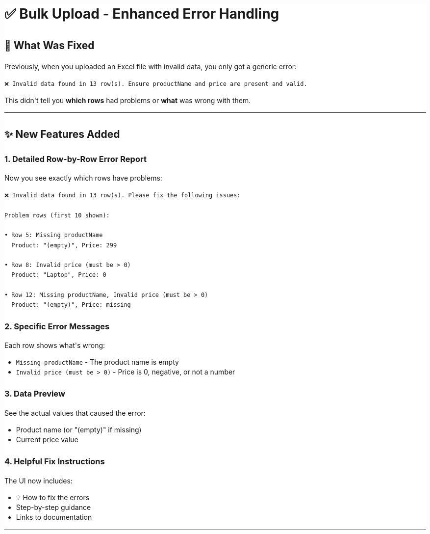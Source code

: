 # ✅ Bulk Upload - Enhanced Error Handling

## 🎯 What Was Fixed

Previously, when you uploaded an Excel file with invalid data, you only got a generic error:
```
❌ Invalid data found in 13 row(s). Ensure productName and price are present and valid.
```

This didn't tell you **which rows** had problems or **what** was wrong with them.

---

## ✨ New Features Added

### 1. **Detailed Row-by-Row Error Report**
Now you see exactly which rows have problems:

```
❌ Invalid data found in 13 row(s). Please fix the following issues:

Problem rows (first 10 shown):

• Row 5: Missing productName
  Product: "(empty)", Price: 299

• Row 8: Invalid price (must be > 0)
  Product: "Laptop", Price: 0

• Row 12: Missing productName, Invalid price (must be > 0)
  Product: "(empty)", Price: missing
```

### 2. **Specific Error Messages**
Each row shows what's wrong:
- `Missing productName` - The product name is empty
- `Invalid price (must be > 0)` - Price is 0, negative, or not a number

### 3. **Data Preview**
See the actual values that caused the error:
- Product name (or "(empty)" if missing)
- Current price value

### 4. **Helpful Fix Instructions**
The UI now includes:
- 💡 How to fix the errors
- Step-by-step guidance
- Links to documentation

---

